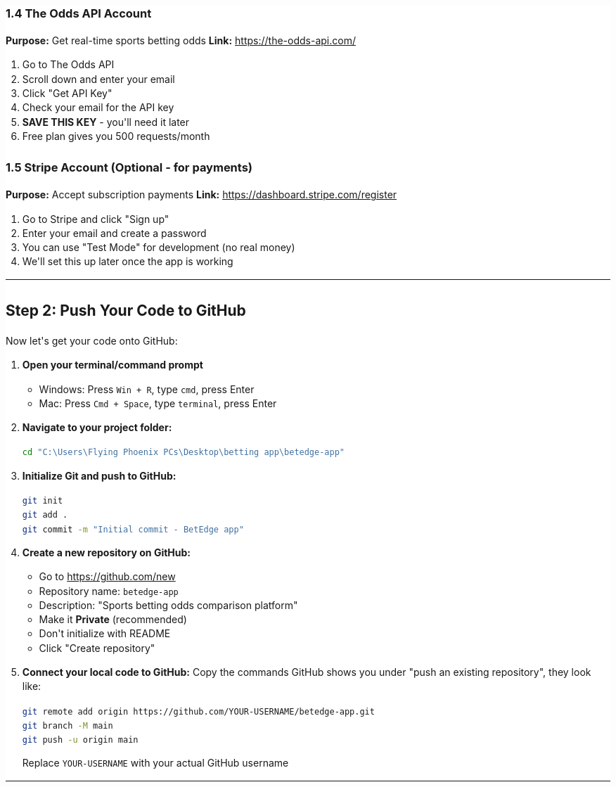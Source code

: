 ### 1.4 The Odds API Account
**Purpose:** Get real-time sports betting odds
**Link:** https://the-odds-api.com/

1. Go to The Odds API
2. Scroll down and enter your email
3. Click "Get API Key"
4. Check your email for the API key
5. **SAVE THIS KEY** - you'll need it later
6. Free plan gives you 500 requests/month

### 1.5 Stripe Account (Optional - for payments)
**Purpose:** Accept subscription payments
**Link:** https://dashboard.stripe.com/register

1. Go to Stripe and click "Sign up"
2. Enter your email and create a password
3. You can use "Test Mode" for development (no real money)
4. We'll set this up later once the app is working

---

## Step 2: Push Your Code to GitHub

Now let's get your code onto GitHub:

1. **Open your terminal/command prompt**
   - Windows: Press `Win + R`, type `cmd`, press Enter
   - Mac: Press `Cmd + Space`, type `terminal`, press Enter

2. **Navigate to your project folder:**
   ```bash
   cd "C:\Users\Flying Phoenix PCs\Desktop\betting app\betedge-app"
   ```

3. **Initialize Git and push to GitHub:**
   ```bash
   git init
   git add .
   git commit -m "Initial commit - BetEdge app"
   ```

4. **Create a new repository on GitHub:**
   - Go to https://github.com/new
   - Repository name: `betedge-app`
   - Description: "Sports betting odds comparison platform"
   - Make it **Private** (recommended)
   - Don't initialize with README
   - Click "Create repository"

5. **Connect your local code to GitHub:**
   Copy the commands GitHub shows you under "push an existing repository", they look like:
   ```bash
   git remote add origin https://github.com/YOUR-USERNAME/betedge-app.git
   git branch -M main
   git push -u origin main
   ```
   Replace `YOUR-USERNAME` with your actual GitHub username

---